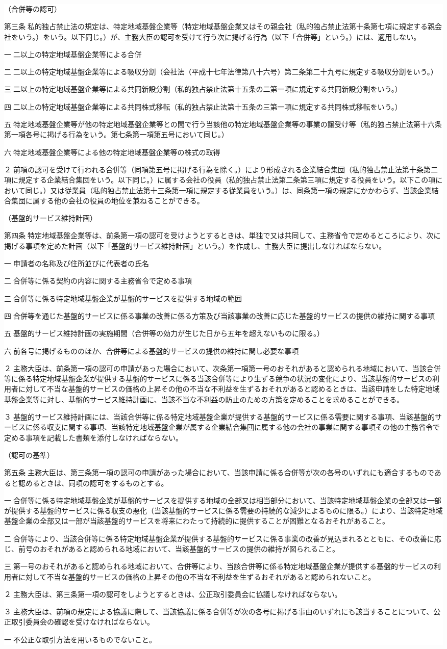 （合併等の認可）

第三条 私的独占禁止法の規定は、特定地域基盤企業等（特定地域基盤企業又はその親会社（私的独占禁止法第十条第七項に規定する親会社をいう。）をいう。以下同じ。）が、主務大臣の認可を受けて行う次に掲げる行為（以下「合併等」という。）には、適用しない。

一 二以上の特定地域基盤企業等による合併

二 二以上の特定地域基盤企業等による吸収分割（会社法（平成十七年法律第八十六号）第二条第二十九号に規定する吸収分割をいう。）

三 二以上の特定地域基盤企業等による共同新設分割（私的独占禁止法第十五条の二第一項に規定する共同新設分割をいう。）

四 二以上の特定地域基盤企業等による共同株式移転（私的独占禁止法第十五条の三第一項に規定する共同株式移転をいう。）

五 特定地域基盤企業等が他の特定地域基盤企業等との間で行う当該他の特定地域基盤企業等の事業の譲受け等（私的独占禁止法第十六条第一項各号に掲げる行為をいう。第七条第一項第五号において同じ。）

六 特定地域基盤企業等による他の特定地域基盤企業等の株式の取得

２ 前項の認可を受けて行われる合併等（同項第五号に掲げる行為を除く。）により形成される企業結合集団（私的独占禁止法第十条第二項に規定する企業結合集団をいう。以下同じ。）に属する会社の役員（私的独占禁止法第二条第三項に規定する役員をいう。以下この項において同じ。）又は従業員（私的独占禁止法第十三条第一項に規定する従業員をいう。）は、同条第一項の規定にかかわらず、当該企業結合集団に属する他の会社の役員の地位を兼ねることができる。

（基盤的サービス維持計画）

第四条 特定地域基盤企業等は、前条第一項の認可を受けようとするときは、単独で又は共同して、主務省令で定めるところにより、次に掲げる事項を定めた計画（以下「基盤的サービス維持計画」という。）を作成し、主務大臣に提出しなければならない。

一 申請者の名称及び住所並びに代表者の氏名

二 合併等に係る契約の内容に関する主務省令で定める事項

三 合併等に係る特定地域基盤企業が基盤的サービスを提供する地域の範囲

四 合併等を通じた基盤的サービスに係る事業の改善に係る方策及び当該事業の改善に応じた基盤的サービスの提供の維持に関する事項

五 基盤的サービス維持計画の実施期間（合併等の効力が生じた日から五年を超えないものに限る。）

六 前各号に掲げるもののほか、合併等による基盤的サービスの提供の維持に関し必要な事項

２ 主務大臣は、前条第一項の認可の申請があった場合において、次条第一項第一号のおそれがあると認められる地域において、当該合併等に係る特定地域基盤企業が提供する基盤的サービスに係る当該合併等により生ずる競争の状況の変化により、当該基盤的サービスの利用者に対して不当な基盤的サービスの価格の上昇その他の不当な不利益を生ずるおそれがあると認めるときは、当該申請をした特定地域基盤企業等に対し、基盤的サービス維持計画に、当該不当な不利益の防止のための方策を定めることを求めることができる。

３ 基盤的サービス維持計画には、当該合併等に係る特定地域基盤企業が提供する基盤的サービスに係る需要に関する事項、当該基盤的サービスに係る収支に関する事項、当該特定地域基盤企業が属する企業結合集団に属する他の会社の事業に関する事項その他の主務省令で定める事項を記載した書類を添付しなければならない。

（認可の基準）

第五条 主務大臣は、第三条第一項の認可の申請があった場合において、当該申請に係る合併等が次の各号のいずれにも適合するものであると認めるときは、同項の認可をするものとする。

一 合併等に係る特定地域基盤企業が基盤的サービスを提供する地域の全部又は相当部分において、当該特定地域基盤企業の全部又は一部が提供する基盤的サービスに係る収支の悪化（当該基盤的サービスに係る需要の持続的な減少によるものに限る。）により、当該特定地域基盤企業の全部又は一部が当該基盤的サービスを将来にわたって持続的に提供することが困難となるおそれがあること。

二 合併等により、当該合併等に係る特定地域基盤企業が提供する基盤的サービスに係る事業の改善が見込まれるとともに、その改善に応じ、前号のおそれがあると認められる地域において、当該基盤的サービスの提供の維持が図られること。

三 第一号のおそれがあると認められる地域において、合併等により、当該合併等に係る特定地域基盤企業が提供する基盤的サービスの利用者に対して不当な基盤的サービスの価格の上昇その他の不当な不利益を生ずるおそれがあると認められないこと。

２ 主務大臣は、第三条第一項の認可をしようとするときは、公正取引委員会に協議しなければならない。

３ 主務大臣は、前項の規定による協議に際して、当該協議に係る合併等が次の各号に掲げる事由のいずれにも該当することについて、公正取引委員会の確認を受けなければならない。

一 不公正な取引方法を用いるものでないこと。
